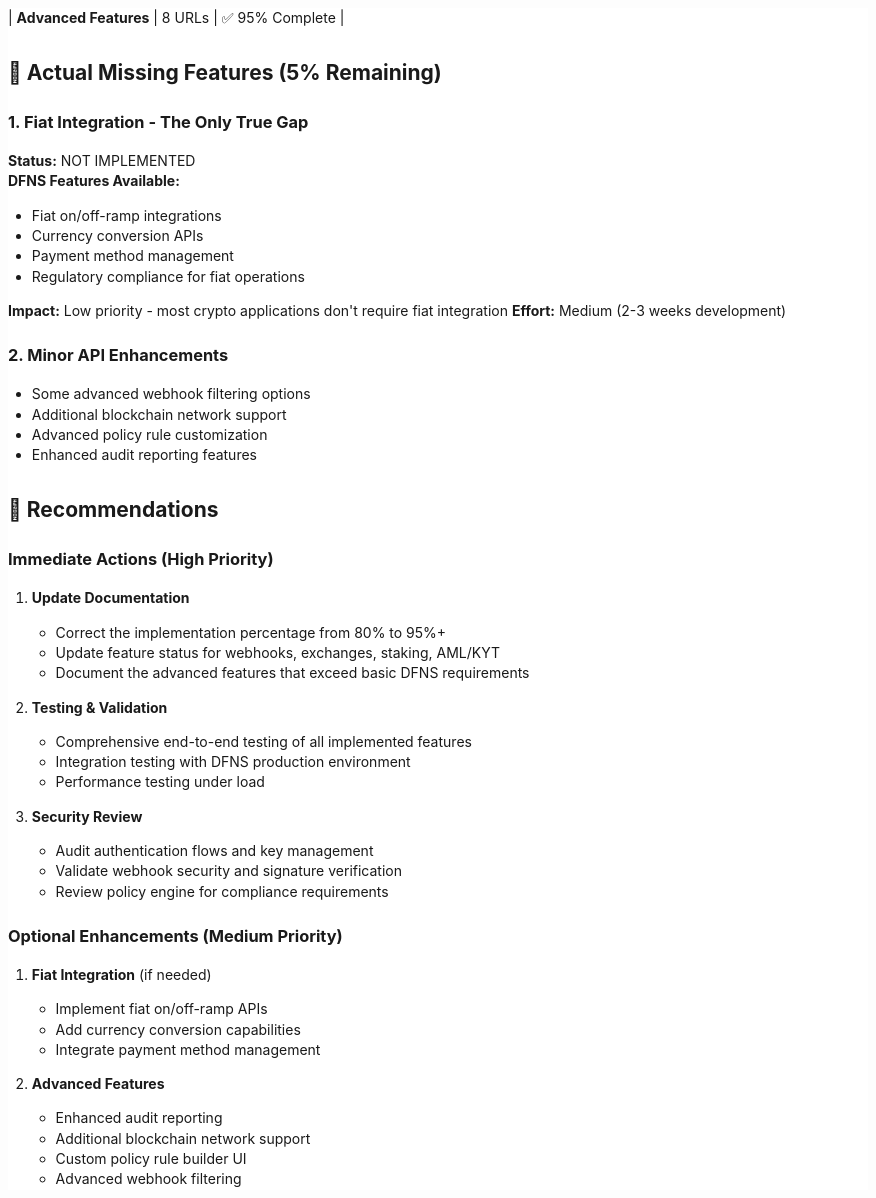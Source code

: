 | **Advanced Features** | 8 URLs | ✅ 95% Complete |

## 🎯 Actual Missing Features (5% Remaining)

### 1. **Fiat Integration** - The Only True Gap
**Status:** NOT IMPLEMENTED  
**DFNS Features Available:**
- Fiat on/off-ramp integrations
- Currency conversion APIs
- Payment method management
- Regulatory compliance for fiat operations

**Impact:** Low priority - most crypto applications don't require fiat integration
**Effort:** Medium (2-3 weeks development)

### 2. **Minor API Enhancements**
- Some advanced webhook filtering options
- Additional blockchain network support
- Advanced policy rule customization
- Enhanced audit reporting features

## 🚀 Recommendations

### **Immediate Actions (High Priority)**

1. **Update Documentation**
   - Correct the implementation percentage from 80% to 95%+
   - Update feature status for webhooks, exchanges, staking, AML/KYT
   - Document the advanced features that exceed basic DFNS requirements

2. **Testing & Validation**
   - Comprehensive end-to-end testing of all implemented features
   - Integration testing with DFNS production environment
   - Performance testing under load

3. **Security Review**
   - Audit authentication flows and key management
   - Validate webhook security and signature verification
   - Review policy engine for compliance requirements

### **Optional Enhancements (Medium Priority)**

1. **Fiat Integration** (if needed)
   - Implement fiat on/off-ramp APIs
   - Add currency conversion capabilities
   - Integrate payment method management

2. **Advanced Features**
   - Enhanced audit reporting
   - Additional blockchain network support
   - Custom policy rule builder UI
   - Advanced webhook filtering
